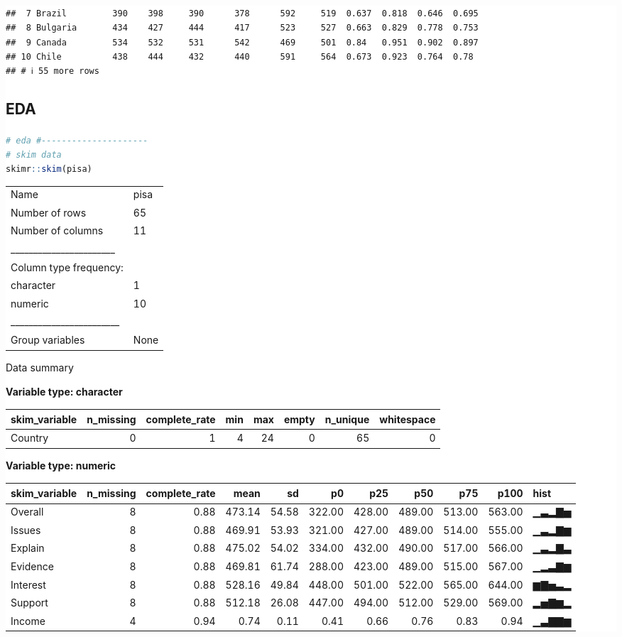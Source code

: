     ##  7 Brazil         390    398     390      378      592     519  0.637  0.818  0.646  0.695
    ##  8 Bulgaria       434    427     444      417      523     527  0.663  0.829  0.778  0.753
    ##  9 Canada         534    532     531      542      469     501  0.84   0.951  0.902  0.897
    ## 10 Chile          438    444     432      440      591     564  0.673  0.923  0.764  0.78 
    ## # ℹ 55 more rows

## EDA

``` r
# eda #---------------------
# skim data
skimr::skim(pisa)
```

|                                                  |      |
|:-------------------------------------------------|:-----|
| Name                                             | pisa |
| Number of rows                                   | 65   |
| Number of columns                                | 11   |
| \_\_\_\_\_\_\_\_\_\_\_\_\_\_\_\_\_\_\_\_\_\_\_   |      |
| Column type frequency:                           |      |
| character                                        | 1    |
| numeric                                          | 10   |
| \_\_\_\_\_\_\_\_\_\_\_\_\_\_\_\_\_\_\_\_\_\_\_\_ |      |
| Group variables                                  | None |

Data summary

**Variable type: character**

| skim_variable | n_missing | complete_rate | min | max | empty | n_unique | whitespace |
|:--------------|----------:|--------------:|----:|----:|------:|---------:|-----------:|
| Country       |         0 |             1 |   4 |  24 |     0 |       65 |          0 |

**Variable type: numeric**

| skim_variable | n_missing | complete_rate | mean | sd | p0 | p25 | p50 | p75 | p100 | hist |
|:---|---:|---:|---:|---:|---:|---:|---:|---:|---:|:---|
| Overall | 8 | 0.88 | 473.14 | 54.58 | 322.00 | 428.00 | 489.00 | 513.00 | 563.00 | ▁▃▂▇▅ |
| Issues | 8 | 0.88 | 469.91 | 53.93 | 321.00 | 427.00 | 489.00 | 514.00 | 555.00 | ▁▃▂▇▆ |
| Explain | 8 | 0.88 | 475.02 | 54.02 | 334.00 | 432.00 | 490.00 | 517.00 | 566.00 | ▁▃▂▇▃ |
| Evidence | 8 | 0.88 | 469.81 | 61.74 | 288.00 | 423.00 | 489.00 | 515.00 | 567.00 | ▁▂▃▇▆ |
| Interest | 8 | 0.88 | 528.16 | 49.84 | 448.00 | 501.00 | 522.00 | 565.00 | 644.00 | ▆▇▅▃▂ |
| Support | 8 | 0.88 | 512.18 | 26.08 | 447.00 | 494.00 | 512.00 | 529.00 | 569.00 | ▂▅▇▆▂ |
| Income | 4 | 0.94 | 0.74 | 0.11 | 0.41 | 0.66 | 0.76 | 0.83 | 0.94 | ▁▃▇▇▆ |